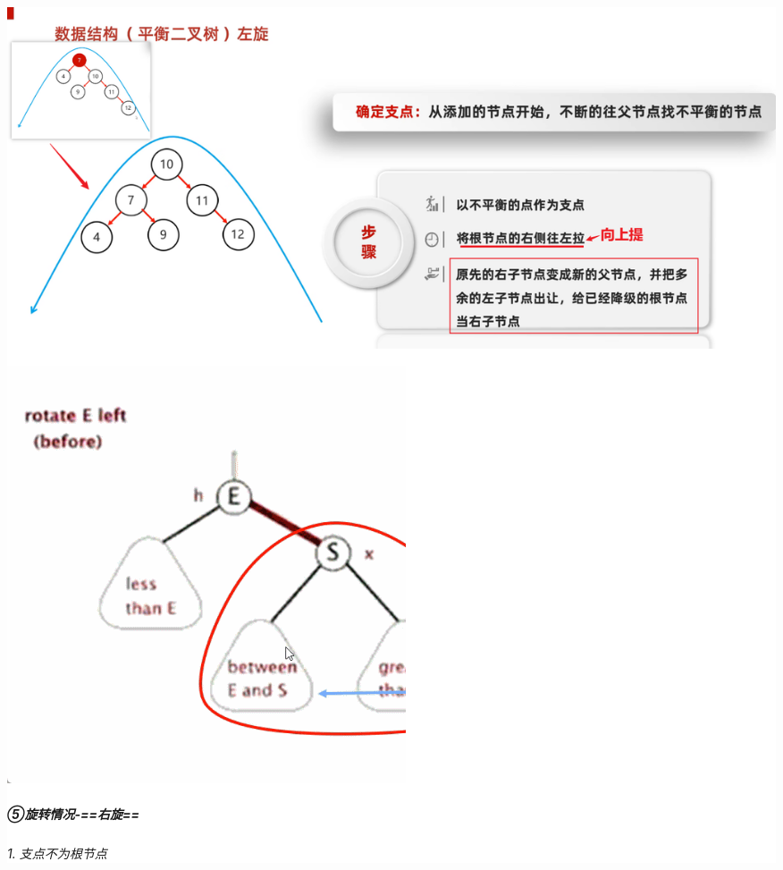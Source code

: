 ![image-20250308172952824](%E9%9B%86%E5%90%88.assets/image-20250308172952824.png)

![GIF 2025-3-8 17-31-55](%E9%9B%86%E5%90%88.assets/GIF%202025-3-8%2017-31-55.gif)

##### ⑤旋转情况-==右旋==

###### 1. 支点不为根节点
